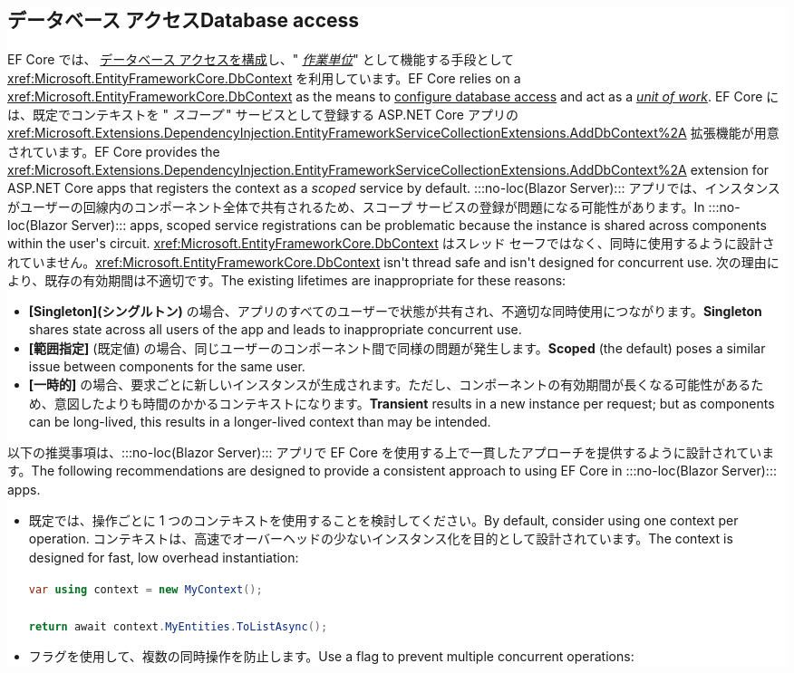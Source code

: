 <h2 id="database-access-5x"><span data-ttu-id="fd5b2-124">データベース アクセス</span><span class="sxs-lookup"><span data-stu-id="fd5b2-124">Database access</span></span></h2>

<span data-ttu-id="fd5b2-125">EF Core では、 [データベース アクセスを構成](/ef/core/miscellaneous/configuring-dbcontext)し、" [*作業単位*](https://martinfowler.com/eaaCatalog/unitOfWork.html)" として機能する手段として <xref:Microsoft.EntityFrameworkCore.DbContext> を利用しています。</span><span class="sxs-lookup"><span data-stu-id="fd5b2-125">EF Core relies on a <xref:Microsoft.EntityFrameworkCore.DbContext> as the means to [configure database access](/ef/core/miscellaneous/configuring-dbcontext) and act as a [*unit of work*](https://martinfowler.com/eaaCatalog/unitOfWork.html).</span></span> <span data-ttu-id="fd5b2-126">EF Core には、既定でコンテキストを " *スコープ* " サービスとして登録する ASP.NET Core アプリの <xref:Microsoft.Extensions.DependencyInjection.EntityFrameworkServiceCollectionExtensions.AddDbContext%2A> 拡張機能が用意されています。</span><span class="sxs-lookup"><span data-stu-id="fd5b2-126">EF Core provides the <xref:Microsoft.Extensions.DependencyInjection.EntityFrameworkServiceCollectionExtensions.AddDbContext%2A> extension for ASP.NET Core apps that registers the context as a *scoped* service by default.</span></span> <span data-ttu-id="fd5b2-127">:::no-loc(Blazor Server)::: アプリでは、インスタンスがユーザーの回線内のコンポーネント全体で共有されるため、スコープ サービスの登録が問題になる可能性があります。</span><span class="sxs-lookup"><span data-stu-id="fd5b2-127">In :::no-loc(Blazor Server)::: apps, scoped service registrations can be problematic because the instance is shared across components within the user's circuit.</span></span> <span data-ttu-id="fd5b2-128"><xref:Microsoft.EntityFrameworkCore.DbContext> はスレッド セーフではなく、同時に使用するように設計されていません。</span><span class="sxs-lookup"><span data-stu-id="fd5b2-128"><xref:Microsoft.EntityFrameworkCore.DbContext> isn't thread safe and isn't designed for concurrent use.</span></span> <span data-ttu-id="fd5b2-129">次の理由により、既存の有効期間は不適切です。</span><span class="sxs-lookup"><span data-stu-id="fd5b2-129">The existing lifetimes are inappropriate for these reasons:</span></span>

* <span data-ttu-id="fd5b2-130">**[Singleton]\(シングルトン\)** の場合、アプリのすべてのユーザーで状態が共有され、不適切な同時使用につながります。</span><span class="sxs-lookup"><span data-stu-id="fd5b2-130">**Singleton** shares state across all users of the app and leads to inappropriate concurrent use.</span></span>
* <span data-ttu-id="fd5b2-131">**[範囲指定]** (既定値) の場合、同じユーザーのコンポーネント間で同様の問題が発生します。</span><span class="sxs-lookup"><span data-stu-id="fd5b2-131">**Scoped** (the default) poses a similar issue between components for the same user.</span></span>
* <span data-ttu-id="fd5b2-132">**[一時的]** の場合、要求ごとに新しいインスタンスが生成されます。ただし、コンポーネントの有効期間が長くなる可能性があるため、意図したよりも時間のかかるコンテキストになります。</span><span class="sxs-lookup"><span data-stu-id="fd5b2-132">**Transient** results in a new instance per request; but as components can be long-lived, this results in a longer-lived context than may be intended.</span></span>

<span data-ttu-id="fd5b2-133">以下の推奨事項は、:::no-loc(Blazor Server)::: アプリで EF Core を使用する上で一貫したアプローチを提供するように設計されています。</span><span class="sxs-lookup"><span data-stu-id="fd5b2-133">The following recommendations are designed to provide a consistent approach to using EF Core in :::no-loc(Blazor Server)::: apps.</span></span>

* <span data-ttu-id="fd5b2-134">既定では、操作ごとに 1 つのコンテキストを使用することを検討してください。</span><span class="sxs-lookup"><span data-stu-id="fd5b2-134">By default, consider using one context per operation.</span></span> <span data-ttu-id="fd5b2-135">コンテキストは、高速でオーバーヘッドの少ないインスタンス化を目的として設計されています。</span><span class="sxs-lookup"><span data-stu-id="fd5b2-135">The context is designed for fast, low overhead instantiation:</span></span>

  ```csharp
  var using context = new MyContext();

  return await context.MyEntities.ToListAsync();
  ```

* <span data-ttu-id="fd5b2-136">フラグを使用して、複数の同時操作を防止します。</span><span class="sxs-lookup"><span data-stu-id="fd5b2-136">Use a flag to prevent multiple concurrent operations:</span></span>
